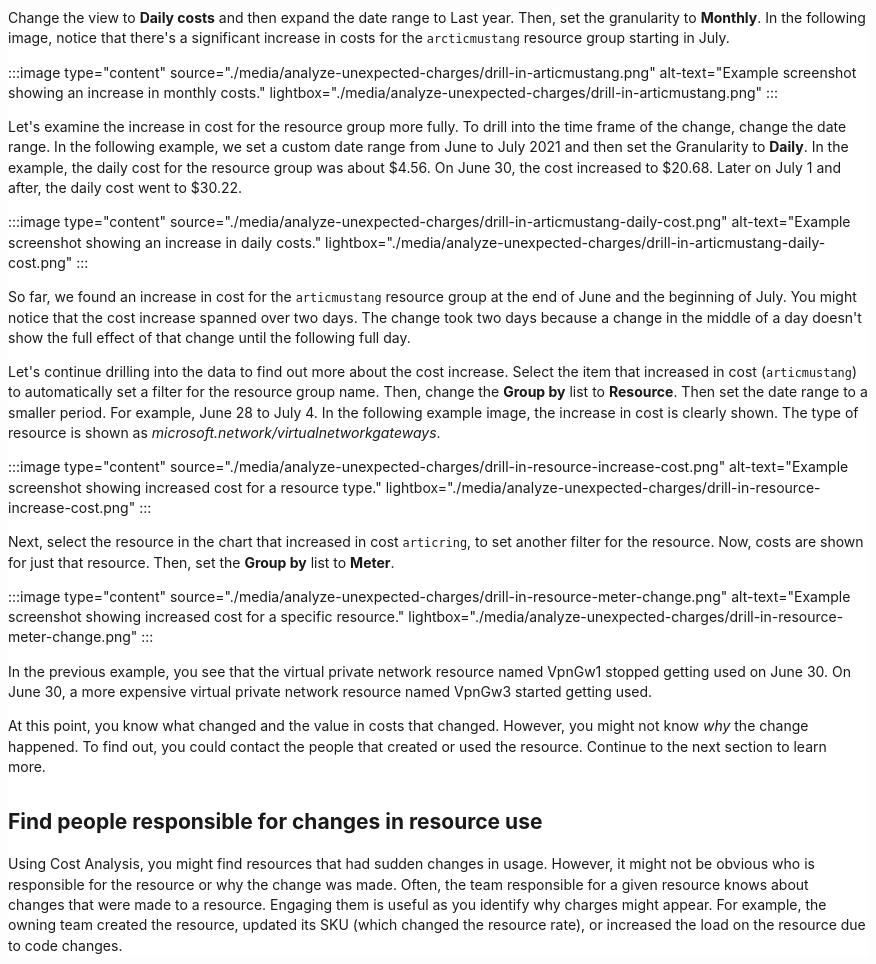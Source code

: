 Change the view to **Daily costs** and then expand the date range to Last year. Then, set the granularity to **Monthly**. In the following image, notice that there's a significant increase in costs for the `arcticmustang` resource group starting in July.

:::image type="content" source="./media/analyze-unexpected-charges/drill-in-articmustang.png" alt-text="Example screenshot showing an increase in monthly costs." lightbox="./media/analyze-unexpected-charges/drill-in-articmustang.png" :::

Let's examine the increase in cost for the resource group more fully. To drill into the time frame of the change, change the date range. In the following example, we set a custom date range from June to July 2021 and then set the Granularity to **Daily**. In the example, the daily cost for the resource group was about $4.56. On June 30, the cost increased to $20.68. Later on July 1 and after, the daily cost went to $30.22.

:::image type="content" source="./media/analyze-unexpected-charges/drill-in-articmustang-daily-cost.png" alt-text="Example screenshot showing an increase in daily costs." lightbox="./media/analyze-unexpected-charges/drill-in-articmustang-daily-cost.png" :::

So far, we found an increase in cost for the `articmustang` resource group at the end of June and the beginning of July. You might notice that the cost increase spanned over two days. The change took two days because a change in the middle of a day doesn't show the full effect of that change until the following full day.

Let's continue drilling into the data to find out more about the cost increase. Select the item that increased in cost (`articmustang`) to automatically set a filter for the resource group name. Then, change the **Group by** list to **Resource**. Then set the date range to a smaller period. For example, June 28 to July 4. In the following example image, the increase in cost is clearly shown. The type of resource is shown as _microsoft.network/virtualnetworkgateways_.

:::image type="content" source="./media/analyze-unexpected-charges/drill-in-resource-increase-cost.png" alt-text="Example screenshot showing increased cost for a resource type." lightbox="./media/analyze-unexpected-charges/drill-in-resource-increase-cost.png" :::

Next, select the resource in the chart that increased in cost `articring`, to set another filter for the resource. Now, costs are shown for just that resource. Then, set the **Group by** list to **Meter**.

:::image type="content" source="./media/analyze-unexpected-charges/drill-in-resource-meter-change.png" alt-text="Example screenshot showing increased cost for a specific resource." lightbox="./media/analyze-unexpected-charges/drill-in-resource-meter-change.png" :::

In the previous example, you see that the virtual private network resource named VpnGw1 stopped getting used on June 30. On June 30, a more expensive virtual private network resource named VpnGw3 started getting used.

At this point, you know what changed and the value in costs that changed. However, you might not know _why_ the change happened. To find out, you could contact the people that created or used the resource. Continue to the next section to learn more.

## Find people responsible for changes in resource use

Using Cost Analysis, you might find resources that had sudden changes in usage. However, it might not be obvious who is responsible for the resource or why the change was made. Often, the team responsible for a given resource knows about changes that were made to a resource. Engaging them is useful as you identify why charges might appear. For example, the owning team created the resource, updated its SKU (which changed the resource rate), or increased the load on the resource due to code changes.

